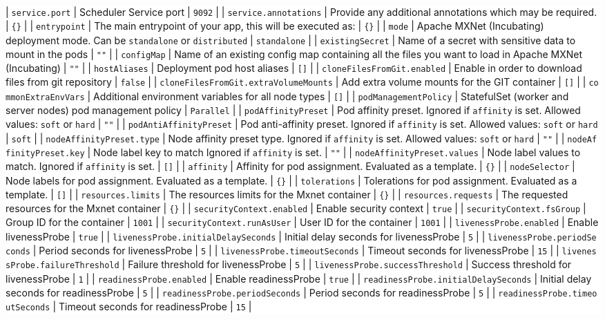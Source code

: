 | `service.port`                         | Scheduler Service port                                                                                | `9092`                  |
| `service.annotations`                  | Provide any additional annotations which may be required.                                             | `{}`                    |
| `entrypoint`                           | The main entrypoint of your app, this will be executed as:                                            | `{}`                    |
| `mode`                                 | Apache MXNet (Incubating) deployment mode. Can be `standalone` or `distributed`                       | `standalone`            |
| `existingSecret`                       | Name of a secret with sensitive data to mount in the pods                                             | `""`                    |
| `configMap`                            | Name of an existing config map containing all the files you want to load in Apache MXNet (Incubating) | `""`                    |
| `hostAliases`                          | Deployment pod host aliases                                                                           | `[]`                    |
| `cloneFilesFromGit.enabled`            | Enable in order to download files from git repository                                                 | `false`                 |
| `cloneFilesFromGit.extraVolumeMounts`  | Add extra volume mounts for the GIT container                                                         | `[]`                    |
| `commonExtraEnvVars`                   | Additional environment variables for all node types                                                   | `[]`                    |
| `podManagementPolicy`                  | StatefulSet (worker and server nodes) pod management policy                                           | `Parallel`              |
| `podAffinityPreset`                    | Pod affinity preset. Ignored if `affinity` is set. Allowed values: `soft` or `hard`                   | `""`                    |
| `podAntiAffinityPreset`                | Pod anti-affinity preset. Ignored if `affinity` is set. Allowed values: `soft` or `hard`              | `soft`                  |
| `nodeAffinityPreset.type`              | Node affinity preset type. Ignored if `affinity` is set. Allowed values: `soft` or `hard`             | `""`                    |
| `nodeAffinityPreset.key`               | Node label key to match Ignored if `affinity` is set.                                                 | `""`                    |
| `nodeAffinityPreset.values`            | Node label values to match. Ignored if `affinity` is set.                                             | `[]`                    |
| `affinity`                             | Affinity for pod assignment. Evaluated as a template.                                                 | `{}`                    |
| `nodeSelector`                         | Node labels for pod assignment. Evaluated as a template.                                              | `{}`                    |
| `tolerations`                          | Tolerations for pod assignment. Evaluated as a template.                                              | `[]`                    |
| `resources.limits`                     | The resources limits for the Mxnet container                                                          | `{}`                    |
| `resources.requests`                   | The requested resources for the Mxnet container                                                       | `{}`                    |
| `securityContext.enabled`              | Enable security context                                                                               | `true`                  |
| `securityContext.fsGroup`              | Group ID for the container                                                                            | `1001`                  |
| `securityContext.runAsUser`            | User ID for the container                                                                             | `1001`                  |
| `livenessProbe.enabled`                | Enable livenessProbe                                                                                  | `true`                  |
| `livenessProbe.initialDelaySeconds`    | Initial delay seconds for livenessProbe                                                               | `5`                     |
| `livenessProbe.periodSeconds`          | Period seconds for livenessProbe                                                                      | `5`                     |
| `livenessProbe.timeoutSeconds`         | Timeout seconds for livenessProbe                                                                     | `15`                    |
| `livenessProbe.failureThreshold`       | Failure threshold for livenessProbe                                                                   | `5`                     |
| `livenessProbe.successThreshold`       | Success threshold for livenessProbe                                                                   | `1`                     |
| `readinessProbe.enabled`               | Enable readinessProbe                                                                                 | `true`                  |
| `readinessProbe.initialDelaySeconds`   | Initial delay seconds for readinessProbe                                                              | `5`                     |
| `readinessProbe.periodSeconds`         | Period seconds for readinessProbe                                                                     | `5`                     |
| `readinessProbe.timeoutSeconds`        | Timeout seconds for readinessProbe                                                                    | `15`                    |